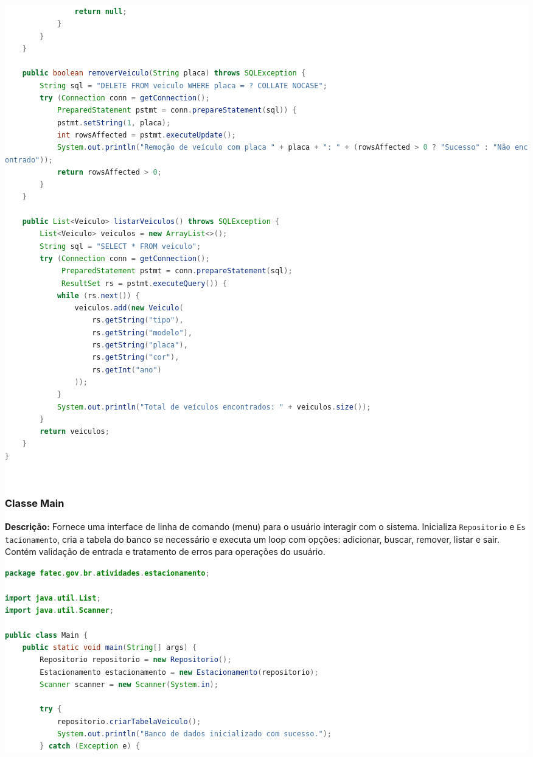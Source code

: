 ```java
                return null;
            }
        }
    }

    public boolean removerVeiculo(String placa) throws SQLException {
        String sql = "DELETE FROM veiculo WHERE placa = ? COLLATE NOCASE";
        try (Connection conn = getConnection();
            PreparedStatement pstmt = conn.prepareStatement(sql)) {
            pstmt.setString(1, placa);
            int rowsAffected = pstmt.executeUpdate();
            System.out.println("Remoção de veículo com placa " + placa + ": " + (rowsAffected > 0 ? "Sucesso" : "Não encontrado"));
            return rowsAffected > 0;
        }
    }

    public List<Veiculo> listarVeiculos() throws SQLException {
        List<Veiculo> veiculos = new ArrayList<>();
        String sql = "SELECT * FROM veiculo";
        try (Connection conn = getConnection();
             PreparedStatement pstmt = conn.prepareStatement(sql);
             ResultSet rs = pstmt.executeQuery()) {
            while (rs.next()) {
                veiculos.add(new Veiculo(
                    rs.getString("tipo"),
                    rs.getString("modelo"),
                    rs.getString("placa"),
                    rs.getString("cor"),
                    rs.getInt("ano")
                ));
            }
            System.out.println("Total de veículos encontrados: " + veiculos.size());
        }
        return veiculos;
    }
}
```

<br>

### Classe Main


**Descrição:** Fornece uma interface de linha de comando (menu) para o usuário interagir com o sistema. Inicializa `Repositorio` e `Estacionamento`, cria a tabela do banco se necessário e executa um loop com opções: adicionar, buscar, remover, listar e sair. Contém validação de entrada e tratamento de erros para operações do usuário.
```java
package fatec.gov.br.atividades.estacionamento;

import java.util.List;
import java.util.Scanner;

public class Main {
    public static void main(String[] args) {
        Repositorio repositorio = new Repositorio();
        Estacionamento estacionamento = new Estacionamento(repositorio);
        Scanner scanner = new Scanner(System.in);

        try {
            repositorio.criarTabelaVeiculo();
            System.out.println("Banco de dados inicializado com sucesso.");
        } catch (Exception e) {
```
